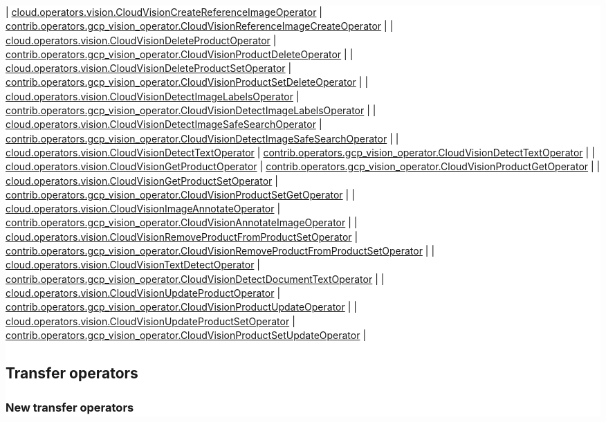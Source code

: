 | [cloud.operators.vision.CloudVisionCreateReferenceImageOperator](https://github.com/apache/airflow/blob/master/airflow/providers/google/cloud/operators/vision.py)                                                         | [contrib.operators.gcp_vision_operator.CloudVisionReferenceImageCreateOperator](https://github.com/apache/airflow/blob/v1-10-stable/airflow/contrib/operators/gcp_vision_operator.py)                                          |
| [cloud.operators.vision.CloudVisionDeleteProductOperator](https://github.com/apache/airflow/blob/master/airflow/providers/google/cloud/operators/vision.py)                                                                | [contrib.operators.gcp_vision_operator.CloudVisionProductDeleteOperator](https://github.com/apache/airflow/blob/v1-10-stable/airflow/contrib/operators/gcp_vision_operator.py)                                                 |
| [cloud.operators.vision.CloudVisionDeleteProductSetOperator](https://github.com/apache/airflow/blob/master/airflow/providers/google/cloud/operators/vision.py)                                                             | [contrib.operators.gcp_vision_operator.CloudVisionProductSetDeleteOperator](https://github.com/apache/airflow/blob/v1-10-stable/airflow/contrib/operators/gcp_vision_operator.py)                                              |
| [cloud.operators.vision.CloudVisionDetectImageLabelsOperator](https://github.com/apache/airflow/blob/master/airflow/providers/google/cloud/operators/vision.py)                                                            | [contrib.operators.gcp_vision_operator.CloudVisionDetectImageLabelsOperator](https://github.com/apache/airflow/blob/v1-10-stable/airflow/contrib/operators/gcp_vision_operator.py)                                             |
| [cloud.operators.vision.CloudVisionDetectImageSafeSearchOperator](https://github.com/apache/airflow/blob/master/airflow/providers/google/cloud/operators/vision.py)                                                        | [contrib.operators.gcp_vision_operator.CloudVisionDetectImageSafeSearchOperator](https://github.com/apache/airflow/blob/v1-10-stable/airflow/contrib/operators/gcp_vision_operator.py)                                         |
| [cloud.operators.vision.CloudVisionDetectTextOperator](https://github.com/apache/airflow/blob/master/airflow/providers/google/cloud/operators/vision.py)                                                                   | [contrib.operators.gcp_vision_operator.CloudVisionDetectTextOperator](https://github.com/apache/airflow/blob/v1-10-stable/airflow/contrib/operators/gcp_vision_operator.py)                                                    |
| [cloud.operators.vision.CloudVisionGetProductOperator](https://github.com/apache/airflow/blob/master/airflow/providers/google/cloud/operators/vision.py)                                                                   | [contrib.operators.gcp_vision_operator.CloudVisionProductGetOperator](https://github.com/apache/airflow/blob/v1-10-stable/airflow/contrib/operators/gcp_vision_operator.py)                                                    |
| [cloud.operators.vision.CloudVisionGetProductSetOperator](https://github.com/apache/airflow/blob/master/airflow/providers/google/cloud/operators/vision.py)                                                                | [contrib.operators.gcp_vision_operator.CloudVisionProductSetGetOperator](https://github.com/apache/airflow/blob/v1-10-stable/airflow/contrib/operators/gcp_vision_operator.py)                                                 |
| [cloud.operators.vision.CloudVisionImageAnnotateOperator](https://github.com/apache/airflow/blob/master/airflow/providers/google/cloud/operators/vision.py)                                                                | [contrib.operators.gcp_vision_operator.CloudVisionAnnotateImageOperator](https://github.com/apache/airflow/blob/v1-10-stable/airflow/contrib/operators/gcp_vision_operator.py)                                                 |
| [cloud.operators.vision.CloudVisionRemoveProductFromProductSetOperator](https://github.com/apache/airflow/blob/master/airflow/providers/google/cloud/operators/vision.py)                                                  | [contrib.operators.gcp_vision_operator.CloudVisionRemoveProductFromProductSetOperator](https://github.com/apache/airflow/blob/v1-10-stable/airflow/contrib/operators/gcp_vision_operator.py)                                   |
| [cloud.operators.vision.CloudVisionTextDetectOperator](https://github.com/apache/airflow/blob/master/airflow/providers/google/cloud/operators/vision.py)                                                                   | [contrib.operators.gcp_vision_operator.CloudVisionDetectDocumentTextOperator](https://github.com/apache/airflow/blob/v1-10-stable/airflow/contrib/operators/gcp_vision_operator.py)                                            |
| [cloud.operators.vision.CloudVisionUpdateProductOperator](https://github.com/apache/airflow/blob/master/airflow/providers/google/cloud/operators/vision.py)                                                                | [contrib.operators.gcp_vision_operator.CloudVisionProductUpdateOperator](https://github.com/apache/airflow/blob/v1-10-stable/airflow/contrib/operators/gcp_vision_operator.py)                                                 |
| [cloud.operators.vision.CloudVisionUpdateProductSetOperator](https://github.com/apache/airflow/blob/master/airflow/providers/google/cloud/operators/vision.py)                                                             | [contrib.operators.gcp_vision_operator.CloudVisionProductSetUpdateOperator](https://github.com/apache/airflow/blob/v1-10-stable/airflow/contrib/operators/gcp_vision_operator.py)                                              |

## Transfer operators

### New transfer operators
